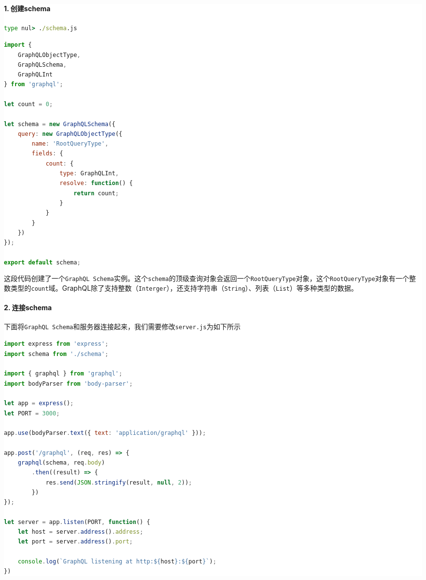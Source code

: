#### 1. 创建schema

```cmd
type nul> ./schema.js
```

```js
import {
    GraphQLObjectType,
    GraphQLSchema,
    GraphQLInt
} from 'graphql';

let count = 0;

let schema = new GraphQLSchema({
    query: new GraphQLObjectType({
        name: 'RootQueryType',
        fields: {
            count: {
                type: GraphQLInt,
                resolve: function() {
                    return count;
                }
            }
        }
    })
});

export default schema;
```

这段代码创建了一个`GraphQL Schema`实例。这个`schema`的顶级查询对象会返回一个`RootQueryType`对象，这个`RootQueryType`对象有一个整数类型的`count`域。GraphQL除了支持整数（`Interger`），还支持字符串（`String`）、列表（`List`）等多种类型的数据。

#### 2. 连接schema

下面将`GraphQL Schema`和服务器连接起来，我们需要修改`server.js`为如下所示

```js
import express from 'express';
import schema from './schema';

import { graphql } from 'graphql';
import bodyParser from 'body-parser';

let app = express();
let PORT = 3000;

app.use(bodyParser.text({ text: 'application/graphql' }));

app.post('/graphql', (req, res) => {
    graphql(schema, req.body)
        .then((result) => {
            res.send(JSON.stringify(result, null, 2));
        })
});

let server = app.listen(PORT, function() {
    let host = server.address().address;
    let port = server.address().port;

    console.log(`GraphQL listening at http:${host}:${port}`);
})
```
